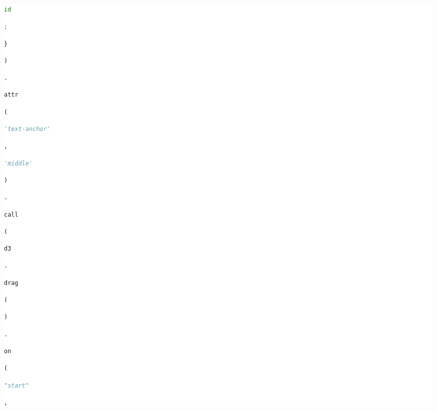 ```python
id
```
```python
;
```
```python
}
```
```python
)
```
```python
.
```
```python
attr
```
```python
(
```
```python
'text-anchor'
```
```python
,
```
```python
'middle'
```
```python
)
```
```python
.
```
```python
call
```
```python
(
```
```python
d3
```
```python
.
```
```python
drag
```
```python
(
```
```python
)
```
```python
.
```
```python
on
```
```python
(
```
```python
"start"
```
```python
,
```
```python
```